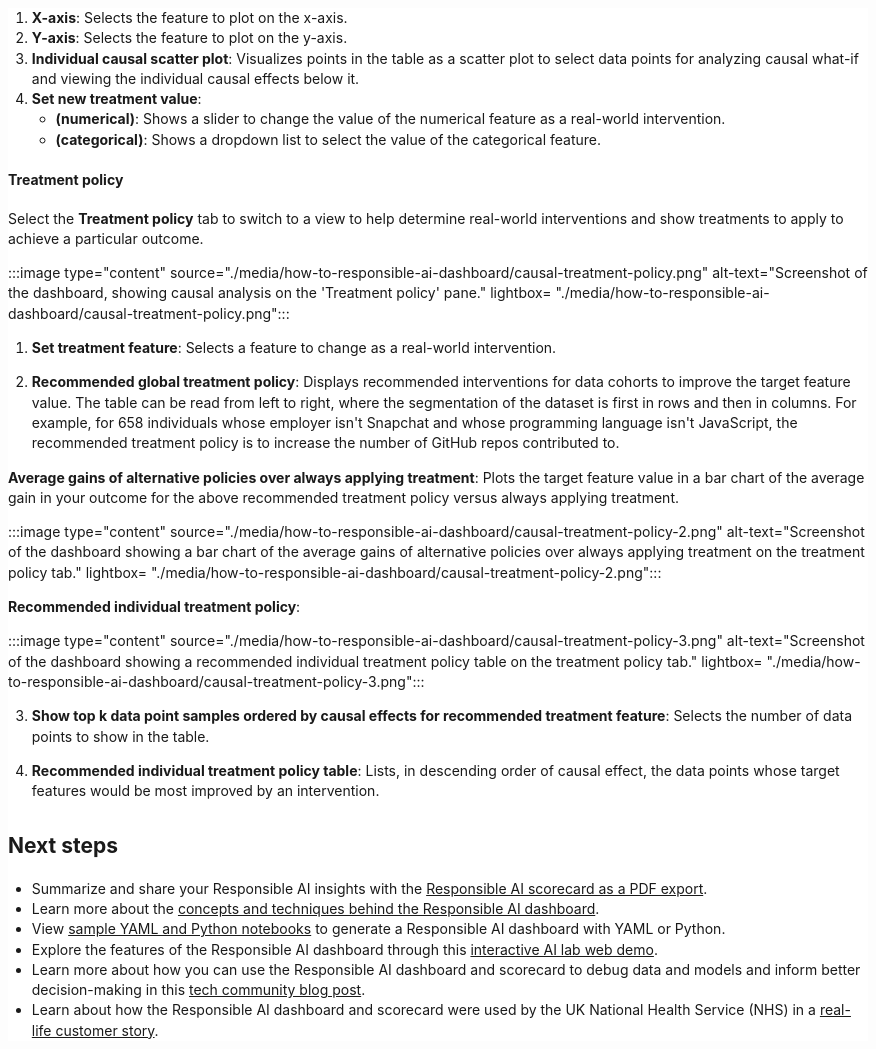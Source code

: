 1. **X-axis**: Selects the feature to plot on the x-axis.
2. **Y-axis**: Selects the feature to plot on the y-axis.
3. **Individual causal scatter plot**: Visualizes points in the table as a scatter plot to select data points for analyzing causal what-if and viewing the individual causal effects below it.
4. **Set new treatment value**:
    * **(numerical)**: Shows a slider to change the value of the numerical feature as a real-world intervention.
    * **(categorical)**: Shows a dropdown list to select the value of the categorical feature.

#### Treatment policy

Select the **Treatment policy** tab to switch to a view to help determine real-world interventions and show treatments to apply to achieve a particular outcome.

:::image type="content" source="./media/how-to-responsible-ai-dashboard/causal-treatment-policy.png" alt-text="Screenshot of the dashboard, showing causal analysis on the 'Treatment policy' pane." lightbox= "./media/how-to-responsible-ai-dashboard/causal-treatment-policy.png":::

1. **Set treatment feature**: Selects a feature to change as a real-world intervention.

2. **Recommended global treatment policy**: Displays recommended interventions for data cohorts to improve the target feature value. The table can be read from left to right, where the segmentation of the dataset is first in rows and then in columns. For example, for 658 individuals whose employer isn't Snapchat and whose programming language isn't JavaScript, the recommended treatment policy is to increase the number of GitHub repos contributed to.

**Average gains of alternative policies over always applying treatment**: Plots the target feature value in a bar chart of the average gain in your outcome for the above recommended treatment policy versus always applying treatment.

:::image type="content" source="./media/how-to-responsible-ai-dashboard/causal-treatment-policy-2.png" alt-text="Screenshot of the dashboard showing a bar chart of the average gains of alternative policies over always applying treatment on the treatment policy tab." lightbox= "./media/how-to-responsible-ai-dashboard/causal-treatment-policy-2.png":::

**Recommended individual treatment policy**:

:::image type="content" source="./media/how-to-responsible-ai-dashboard/causal-treatment-policy-3.png" alt-text="Screenshot of the dashboard showing a recommended individual treatment policy table on the treatment policy tab." lightbox= "./media/how-to-responsible-ai-dashboard/causal-treatment-policy-3.png":::

3. **Show top k data point samples ordered by causal effects for recommended treatment feature**: Selects the number of data points to show in the table.

4. **Recommended individual treatment policy table**: Lists, in descending order of causal effect, the data points whose target features would be most improved by an intervention.

## Next steps

- Summarize and share your Responsible AI insights with the [Responsible AI scorecard as a PDF export](how-to-responsible-ai-scorecard.md).
- Learn more about the [concepts and techniques behind the Responsible AI dashboard](concept-responsible-ai-dashboard.md).
- View [sample YAML and Python notebooks](https://aka.ms/RAIsamples) to generate a Responsible AI dashboard with YAML or Python.
- Explore the features of the Responsible AI dashboard through this [interactive AI lab web demo](https://www.microsoft.com/ai/ai-lab-responsible-ai-dashboard).
- Learn more about how you can use the Responsible AI dashboard and scorecard to debug data and models and inform better decision-making in this [tech community blog post](https://www.microsoft.com/ai/ai-lab-responsible-ai-dashboard).
- Learn about how the Responsible AI dashboard and scorecard were used by the UK National Health Service (NHS) in a [real-life customer story](https://aka.ms/NHSCustomerStory).
